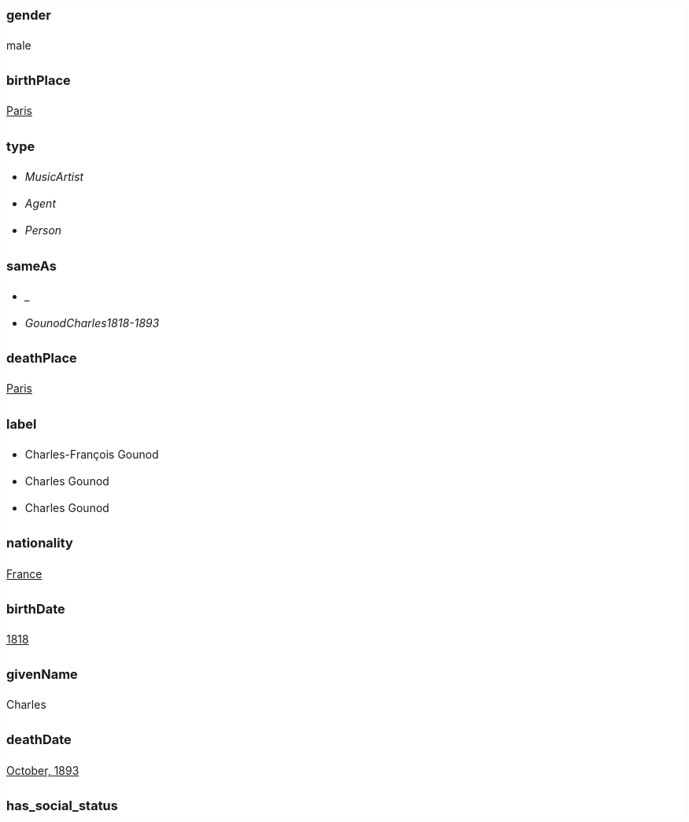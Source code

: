 ### gender


male

### birthPlace


[Paris](#Paris)

### type

 - *MusicArtist*

 - *Agent*

 - *Person*

### sameAs

 - *_*

 - *GounodCharles1818-1893*

### deathPlace


[Paris](#Paris)

### label

 - Charles-François Gounod

 - Charles Gounod

 - Charles Gounod

### nationality


[France](#France)

### birthDate


[1818](#1818)

### givenName


Charles

### deathDate


[October, 1893](#October-1893)

### has_social_status
